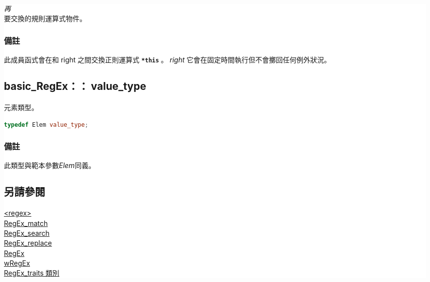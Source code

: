 *再*\
要交換的規則運算式物件。

### <a name="remarks"></a>備註

此成員函式會在和 right 之間交換正則運算式 **`*this`** 。 *right* 它會在固定時間執行但不會擲回任何例外狀況。

## <a name="basic_regexvalue_type"></a><a name="value_type"></a>basic_RegEx：： value_type

元素類型。

```cpp
typedef Elem value_type;
```

### <a name="remarks"></a>備註

此類型與範本參數*Elem*同義。

## <a name="see-also"></a>另請參閱

[\<regex>](../standard-library/regex.md)\
[RegEx_match](../standard-library/regex-functions.md#regex_match)\
[RegEx_search](../standard-library/regex-functions.md#regex_search)\
[RegEx_replace](../standard-library/regex-functions.md#regex_replace)\
[RegEx](../standard-library/regex-typedefs.md#regex)\
[wRegEx](../standard-library/regex-typedefs.md#wregex)\
[RegEx_traits 類別](../standard-library/regex-traits-class.md)
